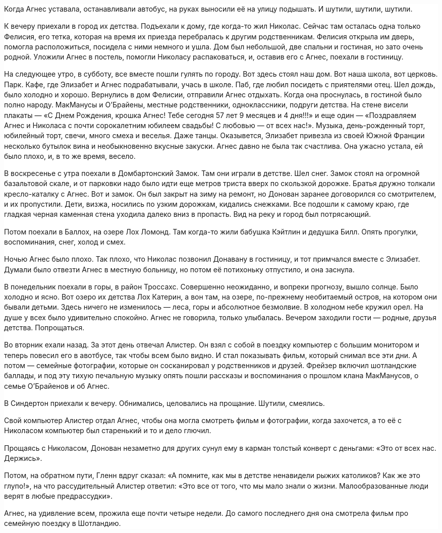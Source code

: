 Когда Агнес уставала, останавливали автобус, на руках выносили её на улицу подышать. И шутили, шутили, шутили.

К вечеру приехали в город их детства. Подъехали к дому, где когда-то жил Николас. Сейчас там осталась одна только Фелисия, его тетка, которая на время их приезда перебралась к другим родственникам. Фелисия открыла им дверь, помогла расположиться, посидела с ними немного и ушла. Дом был небольшой, две спальни и гостиная, но зато очень родной. Уложили Агнес в постель, помогли Николасу распаковаться, и, оставив его с Агнес, поехали в гостиницу.

На следующее утро, в субботу, все вместе пошли гулять по городу. Вот здесь стоял наш дом. Вот наша школа, вот церковь. Парк. Кафе, где Элизабет и Агнес подрабатывали, учась в школе. Паб, где любил посидеть с приятелями отец. Шел дождь, было холодно и хорошо. Вернулись в дом Фелисии, отправили Агнес отдыхать. Когда она проснулась, в гостиной было полно народу. МакМанусы и О’Брайены, местные родственники, одноклассники, подруги детства. На стене висели плакаты — «С Днем Рождения, крошка Агнес! Тебе сегодня 57 лет 9 месяцев и 4 дня!!!» и еще один — «Поздравляем Агнес и Николаса с почти сорокалетним юбилеем свадьбы! С любовью — от всех нас!». Музыка, день-рожденный торт, юбилейный торт, свечи, много смеха и веселья. Даже танцы. Оказывется, Элизабет привезла из своей Южной Франции несколько бутылок вина и необыкновенно вкусные закуски. Агнес давно не была так счастлива. Она ужасно устала, ей было плохо, и, в то же время, весело.

В воскресенье с утра поехали в Домбартонский Замок. Там они играли в детстве. Шел снег. Замок стоял на огромной базальтовой скале, и от парковки надо было идти еще метров триста вверх по скользкой дорожке. Братья дружно толкали кресло-каталку с Агнес. Вот и замок. Он был закрыт на зиму на ремонт, но Донован заранее договорился со смотрителем, и их пропустили. Дети, визжа, носились по узким дорожкам, кидались снежками. Все подошли к самому краю, где гладкая черная каменная стена уходила далеко вниз в пропасть. Вид на реку и город был потрясающий.

Потом поехали в Баллох, на озере Лох Ломонд. Там когда-то жили бабушка Кэйтлин и дедушка Билл. Опять прогулки, воспоминания, снег, холод и смех.

Ночью Агнес было плохо. Так плохо, что Николас позвонил Донавану в гостиницу, и тот примчался вместе с Элизабет. Думали было отвезти Агнес в местную больницу, но потом её потихоньку отпустило, и она заснула.

В понедельник поехали в горы, в район Троссахс. Совершенно неожиданно, и вопреки прогнозу, вышло солнце. Было холодно и ясно. Вот озеро их детства Лох Катерин, а вон там, на озере, по-прежнему необитаемый остров, на котором они бывали детьми. Здесь ничего не изменилось — леса, горы и абсолютное безмолвие. В холодном небе кружил орел. На душе у всех было удивительно спокойно. Агнес не говорила, только улыбалась. Вечером заходили гости — родные, друзья детства. Попрощаться.

Во вторник ехали назад. За этот день отвечал Алистер. Он взял с собой в поездку компьютер с большим монитором и теперь повесил его в авотбусе, так чтобы всем было видно. И стал показывать фильм, который снимал все эти дни. А потом — семейные фотографии, которые он сосканировал у родственников и друзей. Фрейзер включил шотландские баллады, и под эту тихую печальную музыку опять пошли рассказы и воспоминания о прошлом клана МакМанусов, о семье О’Брайенов и об Агнес.

В Синдертон приехали к вечеру. Обнимались, целовались на прощание. Шутили, смеялись.

Свой компьютер Алистер отдал Агнес, чтобы она могла смотреть фильм и фотографии, когда захочется, а то её с Николасом компьютер был старенький и то и дело глючил.

Прощаясь с Николасом, Донован незаметно для других сунул ему в карман толстый конверт с деньгами: «Это от всех нас. Держись».

Потом, на обратном пути, Гленн вдруг сказал: «А помните, как мы в детстве ненавидели рыжих католиков? Как же это глупо!», на что рассудительный Алистер ответил: «Это все от того, что мы мало знали о жизни. Малообразованные люди верят в любые предрассудки».

Агнес, на удивление всем, прожила еще почти четыре недели. До самого последнего дня она смотрела фильм про семейную поездку в Шотландию.

